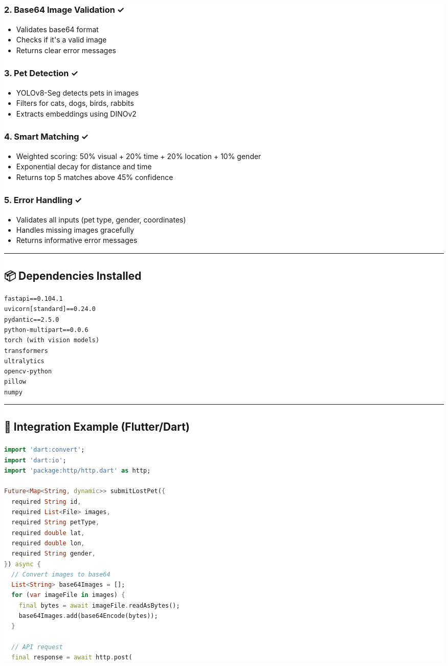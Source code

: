 ### 2. **Base64 Image Validation** ✓
- Validates base64 format
- Checks if it's a valid image
- Returns clear error messages

### 3. **Pet Detection** ✓
- YOLOv8-Seg detects pets in images
- Filters for cats, dogs, birds, rabbits
- Extracts embeddings using DINOv2

### 4. **Smart Matching** ✓
- Weighted scoring: 50% visual + 20% time + 20% location + 10% gender
- Exponential decay for distance and time
- Returns top 5 matches above 45% confidence

### 5. **Error Handling** ✓
- Validates all inputs (pet type, gender, coordinates)
- Handles missing images gracefully
- Returns informative error messages

---

## 📦 Dependencies Installed

```
fastapi==0.104.1
uvicorn[standard]==0.24.0
pydantic==2.5.0
python-multipart==0.0.6
torch (with vision models)
transformers
ultralytics
opencv-python
pillow
numpy
```

---

## 🎯 Integration Example (Flutter/Dart)

```dart
import 'dart:convert';
import 'dart:io';
import 'package:http/http.dart' as http;

Future<Map<String, dynamic>> submitLostPet({
  required String id,
  required List<File> images,
  required String petType,
  required double lat,
  required double lon,
  required String gender,
}) async {
  // Convert images to base64
  List<String> base64Images = [];
  for (var imageFile in images) {
    final bytes = await imageFile.readAsBytes();
    base64Images.add(base64Encode(bytes));
  }

  // API request
  final response = await http.post(
```